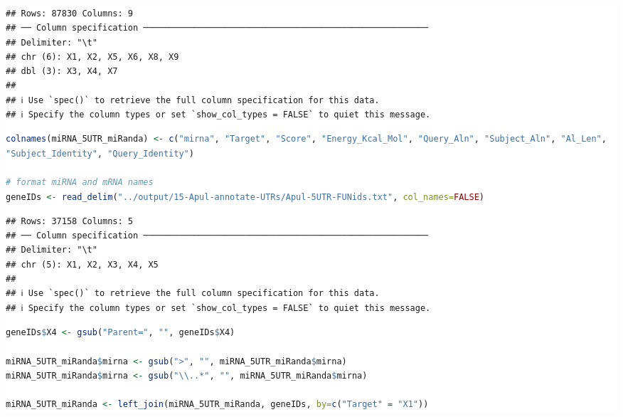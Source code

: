     ## Rows: 87830 Columns: 9
    ## ── Column specification ────────────────────────────────────────────────────────
    ## Delimiter: "\t"
    ## chr (6): X1, X2, X5, X6, X8, X9
    ## dbl (3): X3, X4, X7
    ## 
    ## ℹ Use `spec()` to retrieve the full column specification for this data.
    ## ℹ Specify the column types or set `show_col_types = FALSE` to quiet this message.

``` r
colnames(miRNA_5UTR_miRanda) <- c("mirna", "Target", "Score", "Energy_Kcal_Mol", "Query_Aln", "Subject_Aln", "Al_Len", "Subject_Identity", "Query_Identity")

# format miRNA and mRNA names
geneIDs <- read_delim("../output/15-Apul-annotate-UTRs/Apul-5UTR-FUNids.txt", col_names=FALSE)
```

    ## Rows: 37158 Columns: 5
    ## ── Column specification ────────────────────────────────────────────────────────
    ## Delimiter: "\t"
    ## chr (5): X1, X2, X3, X4, X5
    ## 
    ## ℹ Use `spec()` to retrieve the full column specification for this data.
    ## ℹ Specify the column types or set `show_col_types = FALSE` to quiet this message.

``` r
geneIDs$X4 <- gsub("Parent=", "", geneIDs$X4)

miRNA_5UTR_miRanda$mirna <- gsub(">", "", miRNA_5UTR_miRanda$mirna)
miRNA_5UTR_miRanda$mirna <- gsub("\\..*", "", miRNA_5UTR_miRanda$mirna)

miRNA_5UTR_miRanda <- left_join(miRNA_5UTR_miRanda, geneIDs, by=c("Target" = "X1"))
```
